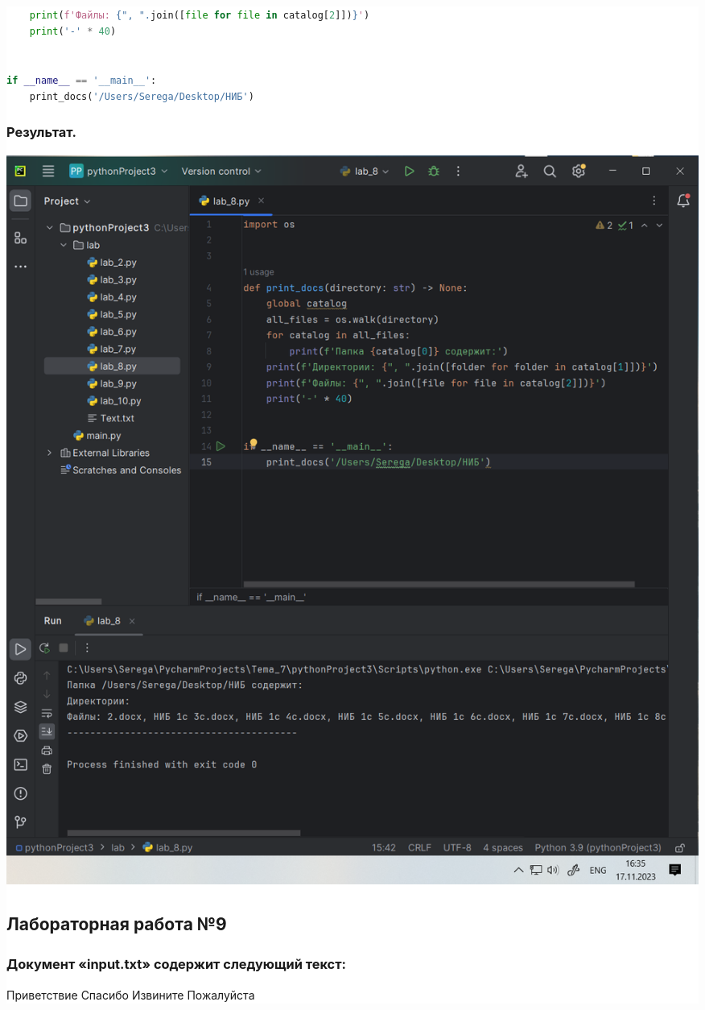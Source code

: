 ```python
    print(f'Файлы: {", ".join([file for file in catalog[2]])}')
    print('-' * 40)


if __name__ == '__main__':
    print_docs('/Users/Serega/Desktop/НИБ')
```
### Результат.
![Меню]( https://github.com/StepanPS/software_engineering/blob/Tema_7/pic/lab_8.png )
## Лабораторная работа №9
### Документ «input.txt» содержит следующий текст:
Приветствие
Спасибо
Извините
Пожалуйста